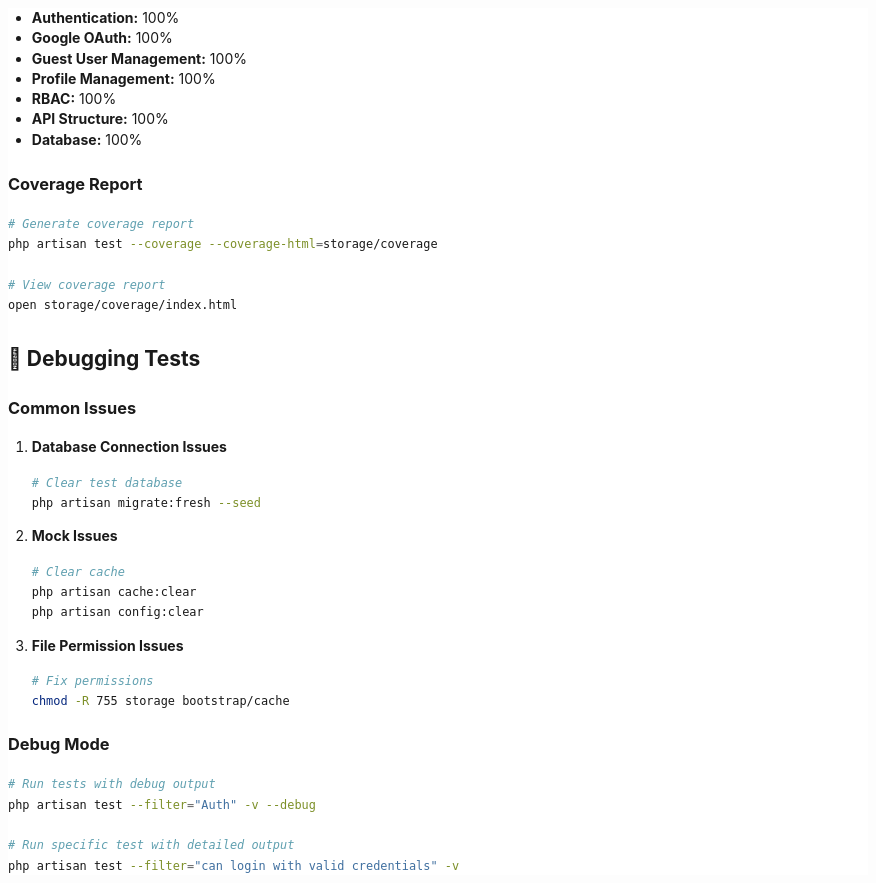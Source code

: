 -   **Authentication:** 100%
-   **Google OAuth:** 100%
-   **Guest User Management:** 100%
-   **Profile Management:** 100%
-   **RBAC:** 100%
-   **API Structure:** 100%
-   **Database:** 100%

### Coverage Report

```bash
# Generate coverage report
php artisan test --coverage --coverage-html=storage/coverage

# View coverage report
open storage/coverage/index.html
```

## 🐛 Debugging Tests

### Common Issues

1. **Database Connection Issues**

    ```bash
    # Clear test database
    php artisan migrate:fresh --seed
    ```

2. **Mock Issues**

    ```bash
    # Clear cache
    php artisan cache:clear
    php artisan config:clear
    ```

3. **File Permission Issues**
    ```bash
    # Fix permissions
    chmod -R 755 storage bootstrap/cache
    ```

### Debug Mode

```bash
# Run tests with debug output
php artisan test --filter="Auth" -v --debug

# Run specific test with detailed output
php artisan test --filter="can login with valid credentials" -v
```

